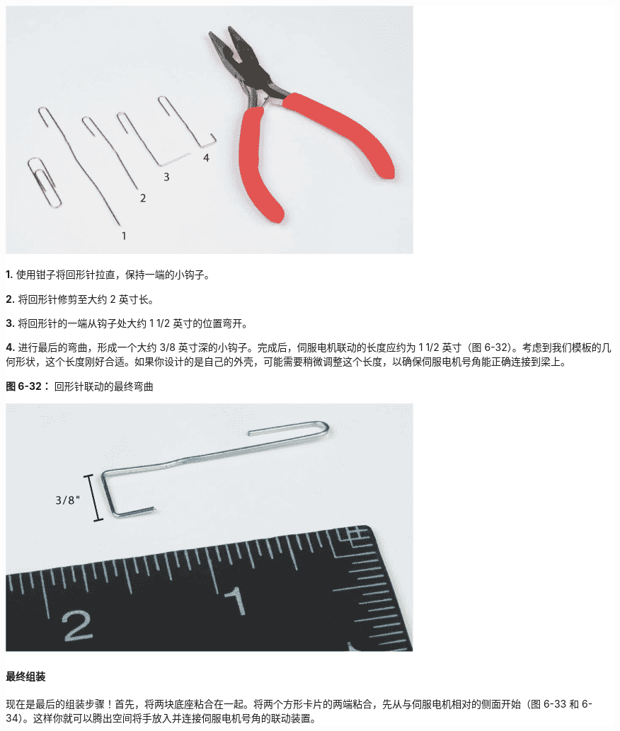 ![Image](img/fig6_31.jpg)

**1.** 使用钳子将回形针拉直，保持一端的小钩子。

**2.** 将回形针修剪至大约 2 英寸长。

**3.** 将回形针的一端从钩子处大约 1 1/2 英寸的位置弯开。

**4.** 进行最后的弯曲，形成一个大约 3/8 英寸深的小钩子。完成后，伺服电机联动的长度应约为 1 1/2 英寸（图 6-32）。考虑到我们模板的几何形状，这个长度刚好合适。如果你设计的是自己的外壳，可能需要稍微调整这个长度，以确保伺服电机号角能正确连接到梁上。

**图 6-32：** 回形针联动的最终弯曲

![Image](img/fig6_32.jpg)

#### **最终组装**

现在是最后的组装步骤！首先，将两块底座粘合在一起。将两个方形卡片的两端粘合，先从与伺服电机相对的侧面开始（图 6-33 和 6-34）。这样你就可以腾出空间将手放入并连接伺服电机号角的联动装置。
